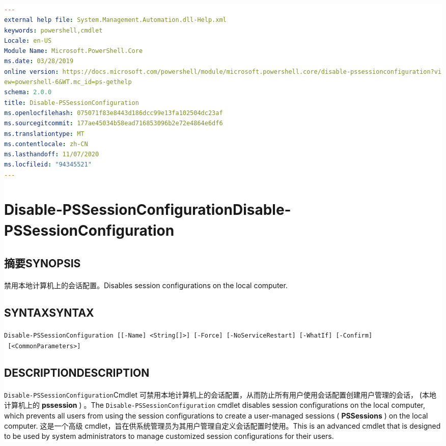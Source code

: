 ```yaml
---
external help file: System.Management.Automation.dll-Help.xml
keywords: powershell,cmdlet
Locale: en-US
Module Name: Microsoft.PowerShell.Core
ms.date: 03/28/2019
online version: https://docs.microsoft.com/powershell/module/microsoft.powershell.core/disable-pssessionconfiguration?view=powershell-6&WT.mc_id=ps-gethelp
schema: 2.0.0
title: Disable-PSSessionConfiguration
ms.openlocfilehash: 075071f83e8443d186dcc99e13fa102504dc23af
ms.sourcegitcommit: 177ae45034b58ead716853096b2e72e4864e6df6
ms.translationtype: MT
ms.contentlocale: zh-CN
ms.lasthandoff: 11/07/2020
ms.locfileid: "94345521"
---
```

# <span data-ttu-id="b5eec-103">Disable-PSSessionConfiguration</span><span class="sxs-lookup"><span data-stu-id="b5eec-103">Disable-PSSessionConfiguration</span></span>

## <span data-ttu-id="b5eec-104">摘要</span><span class="sxs-lookup"><span data-stu-id="b5eec-104">SYNOPSIS</span></span>
<span data-ttu-id="b5eec-105">禁用本地计算机上的会话配置。</span><span class="sxs-lookup"><span data-stu-id="b5eec-105">Disables session configurations on the local computer.</span></span>

## <span data-ttu-id="b5eec-106">SYNTAX</span><span class="sxs-lookup"><span data-stu-id="b5eec-106">SYNTAX</span></span>

```
Disable-PSSessionConfiguration [[-Name] <String[]>] [-Force] [-NoServiceRestart] [-WhatIf] [-Confirm]
 [<CommonParameters>]
```

## <span data-ttu-id="b5eec-107">DESCRIPTION</span><span class="sxs-lookup"><span data-stu-id="b5eec-107">DESCRIPTION</span></span>

<span data-ttu-id="b5eec-108">`Disable-PSSessionConfiguration`Cmdlet 可禁用本地计算机上的会话配置，从而防止所有用户使用会话配置创建用户管理的会话， (本地计算机上的 **pssession** ) 。</span><span class="sxs-lookup"><span data-stu-id="b5eec-108">The `Disable-PSSessionConfiguration` cmdlet disables session configurations on the local computer, which prevents all users from using the session configurations to create a user-managed sessions ( **PSSessions** ) on the local computer.</span></span> <span data-ttu-id="b5eec-109">这是一个高级 cmdlet，旨在供系统管理员为其用户管理自定义会话配置时使用。</span><span class="sxs-lookup"><span data-stu-id="b5eec-109">This is an advanced cmdlet that is designed to be used by system administrators to manage customized session configurations for their users.</span></span>
